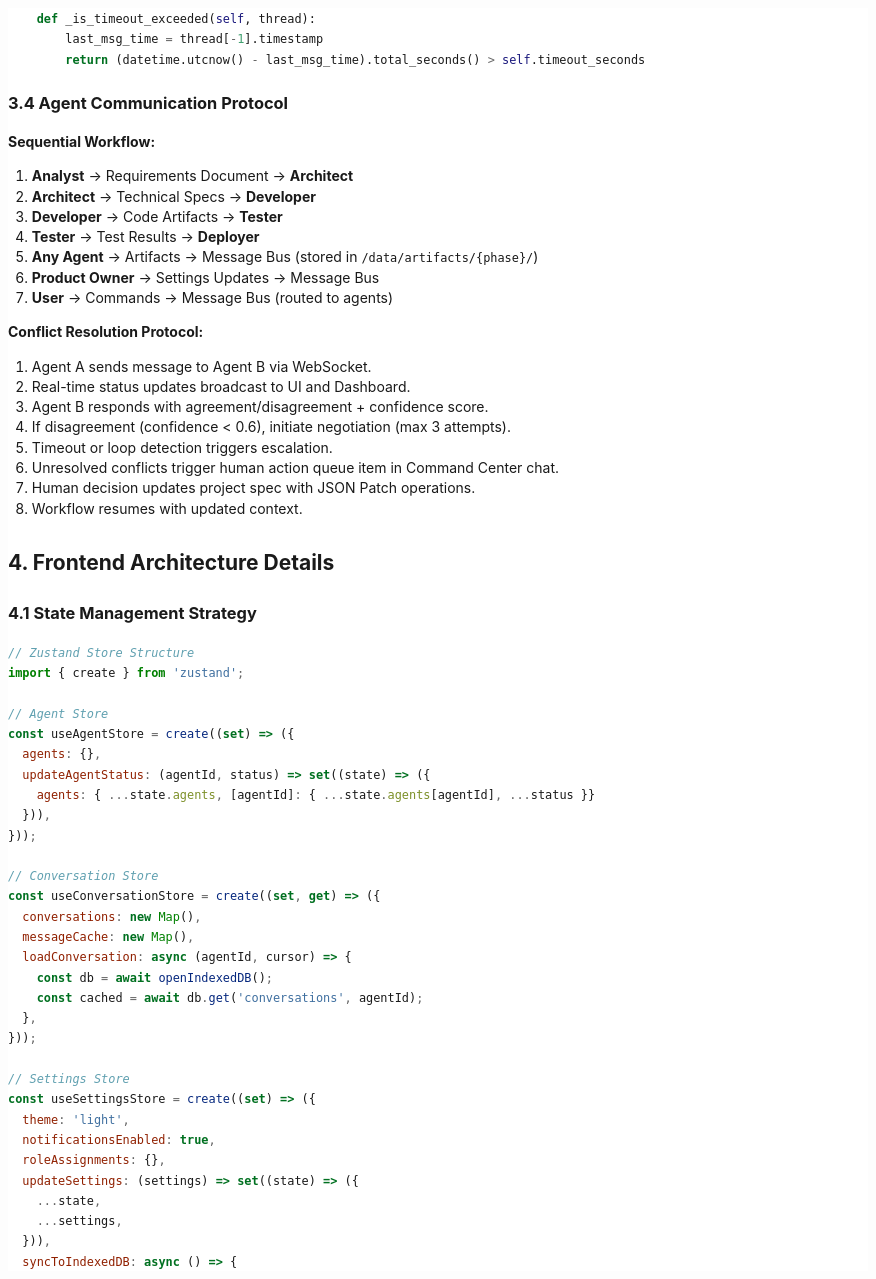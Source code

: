 ```python
    def _is_timeout_exceeded(self, thread):
        last_msg_time = thread[-1].timestamp
        return (datetime.utcnow() - last_msg_time).total_seconds() > self.timeout_seconds
```

### 3.4 Agent Communication Protocol

**Sequential Workflow:**

1. **Analyst** → Requirements Document → **Architect**
2. **Architect** → Technical Specs → **Developer**
3. **Developer** → Code Artifacts → **Tester**
4. **Tester** → Test Results → **Deployer**
5. **Any Agent** → Artifacts → Message Bus (stored in `/data/artifacts/{phase}/`)
6. **Product Owner** → Settings Updates → Message Bus
7. **User** → Commands → Message Bus (routed to agents)

**Conflict Resolution Protocol:**

1. Agent A sends message to Agent B via WebSocket.
2. Real-time status updates broadcast to UI and Dashboard.
3. Agent B responds with agreement/disagreement + confidence score.
4. If disagreement (confidence < 0.6), initiate negotiation (max 3 attempts).
5. Timeout or loop detection triggers escalation.
6. Unresolved conflicts trigger human action queue item in Command Center chat.
7. Human decision updates project spec with JSON Patch operations.
8. Workflow resumes with updated context.

## 4. Frontend Architecture Details

### 4.1 State Management Strategy

```javascript
// Zustand Store Structure
import { create } from 'zustand';

// Agent Store
const useAgentStore = create((set) => ({
  agents: {},
  updateAgentStatus: (agentId, status) => set((state) => ({
    agents: { ...state.agents, [agentId]: { ...state.agents[agentId], ...status }}
  })),
}));

// Conversation Store
const useConversationStore = create((set, get) => ({
  conversations: new Map(),
  messageCache: new Map(),
  loadConversation: async (agentId, cursor) => {
    const db = await openIndexedDB();
    const cached = await db.get('conversations', agentId);
  },
}));

// Settings Store
const useSettingsStore = create((set) => ({
  theme: 'light',
  notificationsEnabled: true,
  roleAssignments: {},
  updateSettings: (settings) => set((state) => ({
    ...state,
    ...settings,
  })),
  syncToIndexedDB: async () => {
```